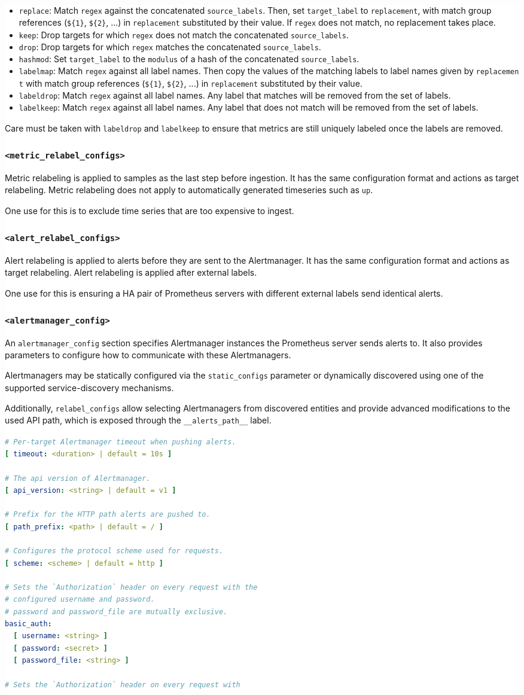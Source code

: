 - `replace`: Match `regex` against the concatenated `source_labels`. Then, set `target_label` to `replacement`, with match group references (`${1}`, `${2}`, ...) in `replacement` substituted by their value. If `regex` does not match, no replacement takes place.
- `keep`: Drop targets for which `regex` does not match the concatenated `source_labels`.
- `drop`: Drop targets for which `regex` matches the concatenated `source_labels`.
- `hashmod`: Set `target_label` to the `modulus` of a hash of the concatenated `source_labels`.
- `labelmap`: Match `regex` against all label names. Then copy the values of the matching labels to label names given by `replacement` with match group references (`${1}`, `${2}`, ...) in `replacement` substituted by their value.
- `labeldrop`: Match `regex` against all label names. Any label that matches will be removed from the set of labels.
- `labelkeep`: Match `regex` against all label names. Any label that does not match will be removed from the set of labels.

Care must be taken with `labeldrop` and `labelkeep` to ensure that metrics are still uniquely labeled once the labels are removed.

### `<metric_relabel_configs>`

Metric relabeling is applied to samples as the last step before ingestion. It has the same configuration format and actions as target relabeling. Metric relabeling does not apply to automatically generated timeseries such as `up`.

One use for this is to exclude time series that are too expensive to ingest.

### `<alert_relabel_configs>`

Alert relabeling is applied to alerts before they are sent to the Alertmanager. It has the same configuration format and actions as target relabeling. Alert relabeling is applied after external labels.

One use for this is ensuring a HA pair of Prometheus servers with different external labels send identical alerts.

### `<alertmanager_config>`

An `alertmanager_config` section specifies Alertmanager instances the Prometheus server sends alerts to. It also provides parameters to configure how to communicate with these Alertmanagers.

Alertmanagers may be statically configured via the `static_configs` parameter or dynamically discovered using one of the supported service-discovery mechanisms.

Additionally, `relabel_configs` allow selecting Alertmanagers from discovered entities and provide advanced modifications to the used API path, which is exposed through the `__alerts_path__` label.

```yaml
# Per-target Alertmanager timeout when pushing alerts.
[ timeout: <duration> | default = 10s ]

# The api version of Alertmanager.
[ api_version: <string> | default = v1 ]

# Prefix for the HTTP path alerts are pushed to.
[ path_prefix: <path> | default = / ]

# Configures the protocol scheme used for requests.
[ scheme: <scheme> | default = http ]

# Sets the `Authorization` header on every request with the
# configured username and password.
# password and password_file are mutually exclusive.
basic_auth:
  [ username: <string> ]
  [ password: <secret> ]
  [ password_file: <string> ]

# Sets the `Authorization` header on every request with
```